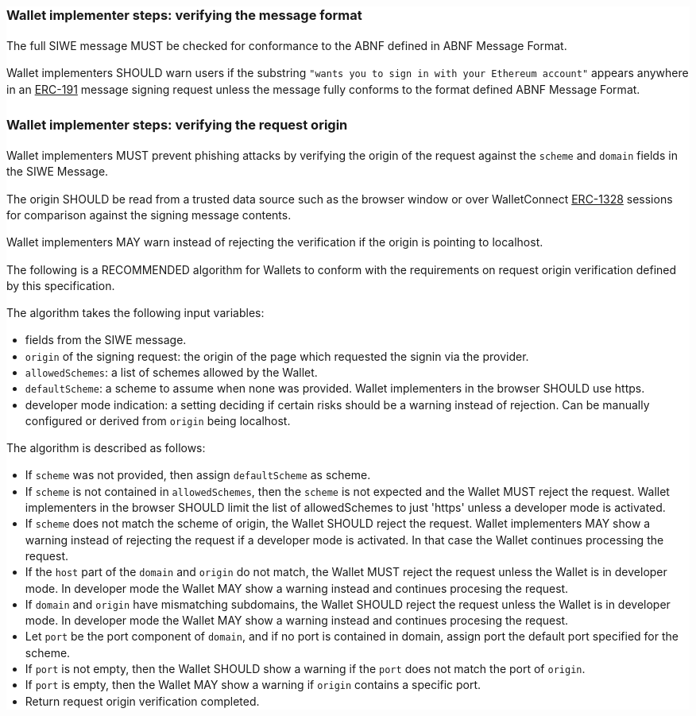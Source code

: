 ### Wallet implementer steps: verifying the message format
The full SIWE message MUST be checked for conformance to the ABNF defined in ABNF Message Format.

Wallet implementers SHOULD warn users if the substring `"wants you to sign in with your Ethereum account"` appears anywhere in an [ERC-191](https://eips.ethereum.org/EIPS/eip-191) message signing request unless the message fully conforms to the format defined ABNF Message Format.

### Wallet implementer steps: verifying the request origin
Wallet implementers MUST prevent phishing attacks by verifying the origin of the request against the `scheme` and `domain` fields in the SIWE Message. 

The origin SHOULD be read from a trusted data source such as the browser window or over WalletConnect [ERC-1328](https://eips.ethereum.org/EIPS/eip-1328) sessions for comparison against the signing message contents.

Wallet implementers MAY warn instead of rejecting the verification if the origin is pointing to localhost.

The following is a RECOMMENDED algorithm for Wallets to conform with the requirements on request origin verification defined by this specification.

The algorithm takes the following input variables:

- fields from the SIWE message.
- `origin` of the signing request: the origin of the page which requested the signin via the provider.
- `allowedSchemes`: a list of schemes allowed by the Wallet.
- `defaultScheme`: a scheme to assume when none was provided. Wallet implementers in the browser SHOULD use https.
- developer mode indication: a setting deciding if certain risks should be a warning instead of rejection. Can be manually configured or derived from `origin` being localhost.

The algorithm is described as follows:

- If `scheme` was not provided, then assign `defaultScheme` as scheme.
- If `scheme` is not contained in `allowedSchemes`, then the `scheme` is not expected and the Wallet MUST reject the request. 
Wallet implementers in the browser SHOULD limit the list of allowedSchemes to just 'https' unless a developer mode is activated.
- If `scheme` does not match the scheme of origin, the Wallet SHOULD reject the request. 
Wallet implementers MAY show a warning instead of rejecting the request if a developer mode is activated. 
In that case the Wallet continues processing the request.
- If the `host` part of the `domain` and `origin` do not match, the Wallet MUST reject the request unless the Wallet is in developer mode. 
In developer mode the Wallet MAY show a warning instead and continues procesing the request.
- If `domain` and `origin` have mismatching subdomains, the Wallet SHOULD reject the request unless the Wallet is in developer mode. 
In developer mode the Wallet MAY show a warning instead and continues procesing the request.
- Let `port` be the port component of `domain`, and if no port is contained in domain, assign port the default port specified for the scheme.
- If `port` is not empty, then the Wallet SHOULD show a warning if the `port` does not match the port of `origin`.
- If `port` is empty, then the Wallet MAY show a warning if `origin` contains a specific port.
- Return request origin verification completed.
